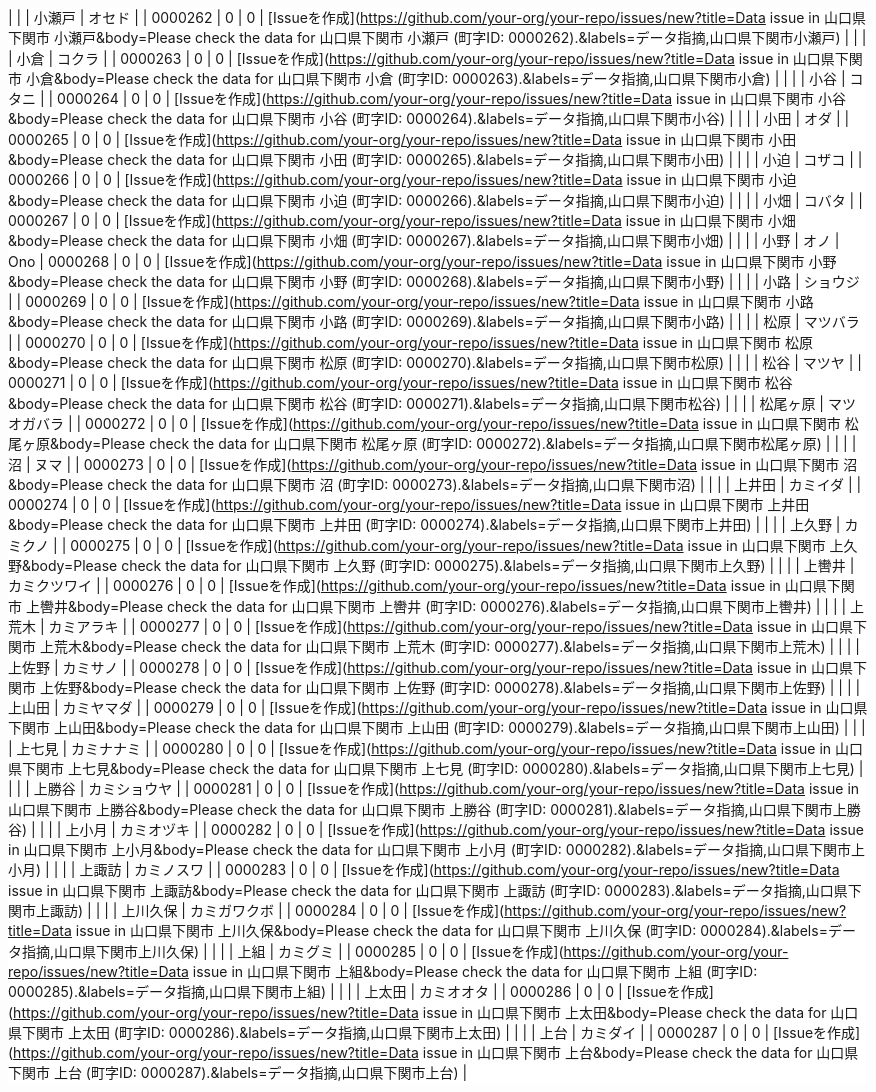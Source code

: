 |  |  | 小瀬戸 |   オセド |  | 0000262 | 0 | 0 | [Issueを作成](https://github.com/your-org/your-repo/issues/new?title=Data issue in 山口県下関市   小瀬戸&body=Please check the data for 山口県下関市   小瀬戸 (町字ID: 0000262).&labels=データ指摘,山口県下関市小瀬戸) |
|  |  | 小倉 |   コクラ |  | 0000263 | 0 | 0 | [Issueを作成](https://github.com/your-org/your-repo/issues/new?title=Data issue in 山口県下関市   小倉&body=Please check the data for 山口県下関市   小倉 (町字ID: 0000263).&labels=データ指摘,山口県下関市小倉) |
|  |  | 小谷 |   コタニ |  | 0000264 | 0 | 0 | [Issueを作成](https://github.com/your-org/your-repo/issues/new?title=Data issue in 山口県下関市   小谷&body=Please check the data for 山口県下関市   小谷 (町字ID: 0000264).&labels=データ指摘,山口県下関市小谷) |
|  |  | 小田 |   オダ |  | 0000265 | 0 | 0 | [Issueを作成](https://github.com/your-org/your-repo/issues/new?title=Data issue in 山口県下関市   小田&body=Please check the data for 山口県下関市   小田 (町字ID: 0000265).&labels=データ指摘,山口県下関市小田) |
|  |  | 小迫 |   コザコ |  | 0000266 | 0 | 0 | [Issueを作成](https://github.com/your-org/your-repo/issues/new?title=Data issue in 山口県下関市   小迫&body=Please check the data for 山口県下関市   小迫 (町字ID: 0000266).&labels=データ指摘,山口県下関市小迫) |
|  |  | 小畑 |   コバタ |  | 0000267 | 0 | 0 | [Issueを作成](https://github.com/your-org/your-repo/issues/new?title=Data issue in 山口県下関市   小畑&body=Please check the data for 山口県下関市   小畑 (町字ID: 0000267).&labels=データ指摘,山口県下関市小畑) |
|  |  | 小野 |   オノ | Ono | 0000268 | 0 | 0 | [Issueを作成](https://github.com/your-org/your-repo/issues/new?title=Data issue in 山口県下関市   小野&body=Please check the data for 山口県下関市   小野 (町字ID: 0000268).&labels=データ指摘,山口県下関市小野) |
|  |  | 小路 |   ショウジ |  | 0000269 | 0 | 0 | [Issueを作成](https://github.com/your-org/your-repo/issues/new?title=Data issue in 山口県下関市   小路&body=Please check the data for 山口県下関市   小路 (町字ID: 0000269).&labels=データ指摘,山口県下関市小路) |
|  |  | 松原 |   マツバラ |  | 0000270 | 0 | 0 | [Issueを作成](https://github.com/your-org/your-repo/issues/new?title=Data issue in 山口県下関市   松原&body=Please check the data for 山口県下関市   松原 (町字ID: 0000270).&labels=データ指摘,山口県下関市松原) |
|  |  | 松谷 |   マツヤ |  | 0000271 | 0 | 0 | [Issueを作成](https://github.com/your-org/your-repo/issues/new?title=Data issue in 山口県下関市   松谷&body=Please check the data for 山口県下関市   松谷 (町字ID: 0000271).&labels=データ指摘,山口県下関市松谷) |
|  |  | 松尾ヶ原 |   マツオガバラ |  | 0000272 | 0 | 0 | [Issueを作成](https://github.com/your-org/your-repo/issues/new?title=Data issue in 山口県下関市   松尾ヶ原&body=Please check the data for 山口県下関市   松尾ヶ原 (町字ID: 0000272).&labels=データ指摘,山口県下関市松尾ヶ原) |
|  |  | 沼 |   ヌマ |  | 0000273 | 0 | 0 | [Issueを作成](https://github.com/your-org/your-repo/issues/new?title=Data issue in 山口県下関市   沼&body=Please check the data for 山口県下関市   沼 (町字ID: 0000273).&labels=データ指摘,山口県下関市沼) |
|  |  | 上井田 |   カミイダ |  | 0000274 | 0 | 0 | [Issueを作成](https://github.com/your-org/your-repo/issues/new?title=Data issue in 山口県下関市   上井田&body=Please check the data for 山口県下関市   上井田 (町字ID: 0000274).&labels=データ指摘,山口県下関市上井田) |
|  |  | 上久野 |   カミクノ |  | 0000275 | 0 | 0 | [Issueを作成](https://github.com/your-org/your-repo/issues/new?title=Data issue in 山口県下関市   上久野&body=Please check the data for 山口県下関市   上久野 (町字ID: 0000275).&labels=データ指摘,山口県下関市上久野) |
|  |  | 上轡井 |   カミクツワイ |  | 0000276 | 0 | 0 | [Issueを作成](https://github.com/your-org/your-repo/issues/new?title=Data issue in 山口県下関市   上轡井&body=Please check the data for 山口県下関市   上轡井 (町字ID: 0000276).&labels=データ指摘,山口県下関市上轡井) |
|  |  | 上荒木 |   カミアラキ |  | 0000277 | 0 | 0 | [Issueを作成](https://github.com/your-org/your-repo/issues/new?title=Data issue in 山口県下関市   上荒木&body=Please check the data for 山口県下関市   上荒木 (町字ID: 0000277).&labels=データ指摘,山口県下関市上荒木) |
|  |  | 上佐野 |   カミサノ |  | 0000278 | 0 | 0 | [Issueを作成](https://github.com/your-org/your-repo/issues/new?title=Data issue in 山口県下関市   上佐野&body=Please check the data for 山口県下関市   上佐野 (町字ID: 0000278).&labels=データ指摘,山口県下関市上佐野) |
|  |  | 上山田 |   カミヤマダ |  | 0000279 | 0 | 0 | [Issueを作成](https://github.com/your-org/your-repo/issues/new?title=Data issue in 山口県下関市   上山田&body=Please check the data for 山口県下関市   上山田 (町字ID: 0000279).&labels=データ指摘,山口県下関市上山田) |
|  |  | 上七見 |   カミナナミ |  | 0000280 | 0 | 0 | [Issueを作成](https://github.com/your-org/your-repo/issues/new?title=Data issue in 山口県下関市   上七見&body=Please check the data for 山口県下関市   上七見 (町字ID: 0000280).&labels=データ指摘,山口県下関市上七見) |
|  |  | 上勝谷 |   カミショウヤ |  | 0000281 | 0 | 0 | [Issueを作成](https://github.com/your-org/your-repo/issues/new?title=Data issue in 山口県下関市   上勝谷&body=Please check the data for 山口県下関市   上勝谷 (町字ID: 0000281).&labels=データ指摘,山口県下関市上勝谷) |
|  |  | 上小月 |   カミオヅキ |  | 0000282 | 0 | 0 | [Issueを作成](https://github.com/your-org/your-repo/issues/new?title=Data issue in 山口県下関市   上小月&body=Please check the data for 山口県下関市   上小月 (町字ID: 0000282).&labels=データ指摘,山口県下関市上小月) |
|  |  | 上諏訪 |   カミノスワ |  | 0000283 | 0 | 0 | [Issueを作成](https://github.com/your-org/your-repo/issues/new?title=Data issue in 山口県下関市   上諏訪&body=Please check the data for 山口県下関市   上諏訪 (町字ID: 0000283).&labels=データ指摘,山口県下関市上諏訪) |
|  |  | 上川久保 |   カミガワクボ |  | 0000284 | 0 | 0 | [Issueを作成](https://github.com/your-org/your-repo/issues/new?title=Data issue in 山口県下関市   上川久保&body=Please check the data for 山口県下関市   上川久保 (町字ID: 0000284).&labels=データ指摘,山口県下関市上川久保) |
|  |  | 上組 |   カミグミ |  | 0000285 | 0 | 0 | [Issueを作成](https://github.com/your-org/your-repo/issues/new?title=Data issue in 山口県下関市   上組&body=Please check the data for 山口県下関市   上組 (町字ID: 0000285).&labels=データ指摘,山口県下関市上組) |
|  |  | 上太田 |   カミオオタ |  | 0000286 | 0 | 0 | [Issueを作成](https://github.com/your-org/your-repo/issues/new?title=Data issue in 山口県下関市   上太田&body=Please check the data for 山口県下関市   上太田 (町字ID: 0000286).&labels=データ指摘,山口県下関市上太田) |
|  |  | 上台 |   カミダイ |  | 0000287 | 0 | 0 | [Issueを作成](https://github.com/your-org/your-repo/issues/new?title=Data issue in 山口県下関市   上台&body=Please check the data for 山口県下関市   上台 (町字ID: 0000287).&labels=データ指摘,山口県下関市上台) |